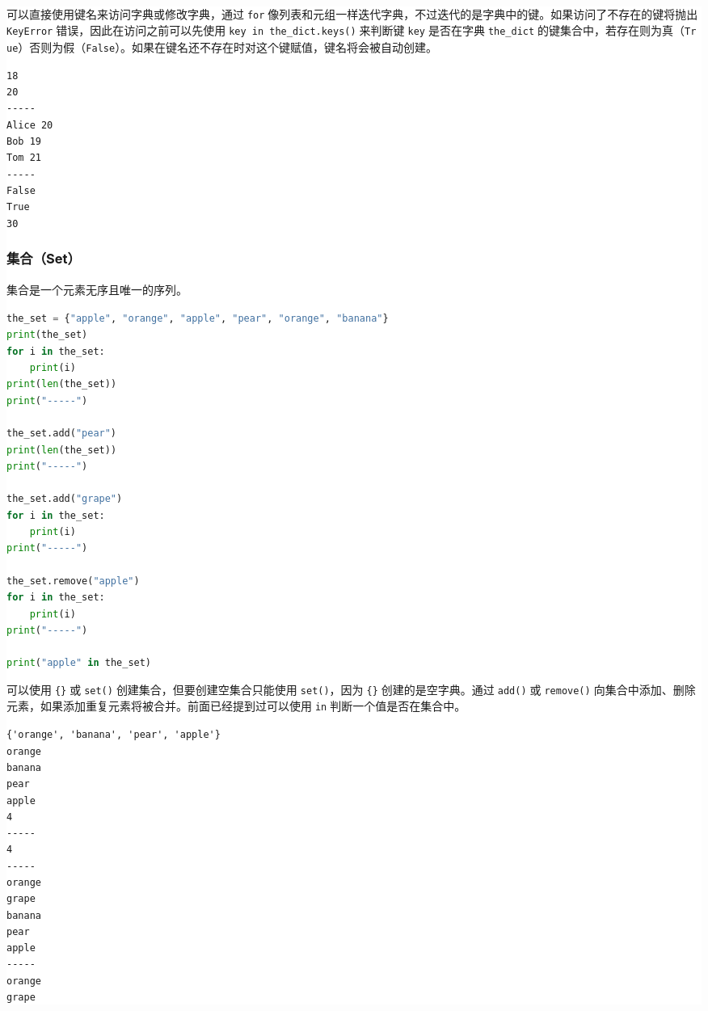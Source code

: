 可以直接使用键名来访问字典或修改字典，通过 `for` 像列表和元组一样迭代字典，不过迭代的是字典中的键。如果访问了不存在的键将抛出 `KeyError` 错误，因此在访问之前可以先使用 `key in the_dict.keys()` 来判断键 `key` 是否在字典 `the_dict` 的键集合中，若存在则为真（`True`）否则为假（`False`）。如果在键名还不存在时对这个键赋值，键名将会被自动创建。 

```
18
20
-----
Alice 20
Bob 19
Tom 21
-----
False
True
30
```

### 集合（Set）

集合是一个元素无序且唯一的序列。

```python
the_set = {"apple", "orange", "apple", "pear", "orange", "banana"}
print(the_set)
for i in the_set:
    print(i)
print(len(the_set))
print("-----")

the_set.add("pear")
print(len(the_set))
print("-----")

the_set.add("grape")
for i in the_set:
    print(i)
print("-----")

the_set.remove("apple")
for i in the_set:
    print(i)
print("-----")

print("apple" in the_set)
```

可以使用 `{}` 或 `set()` 创建集合，但要创建空集合只能使用 `set()`，因为 `{}` 创建的是空字典。通过 `add()` 或 `remove()` 向集合中添加、删除元素，如果添加重复元素将被合并。前面已经提到过可以使用 `in` 判断一个值是否在集合中。

```
{'orange', 'banana', 'pear', 'apple'}
orange
banana
pear
apple
4
-----
4
-----
orange
grape
banana
pear
apple
-----
orange
grape
```